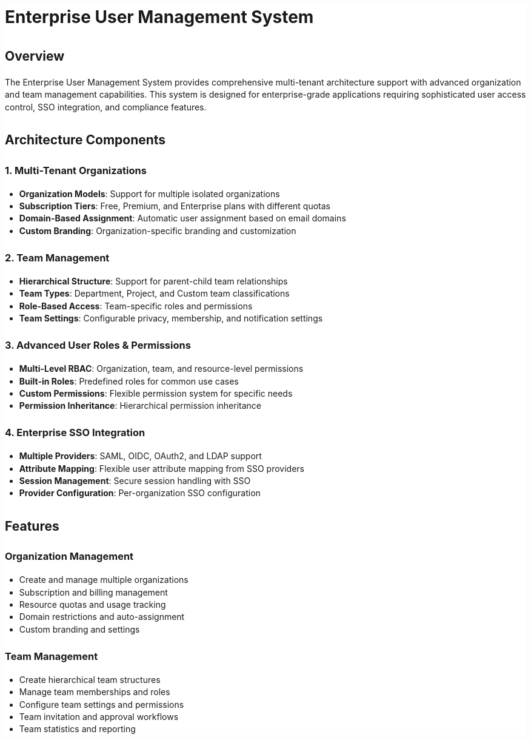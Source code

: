 # Enterprise User Management System

## Overview

The Enterprise User Management System provides comprehensive multi-tenant architecture support with advanced organization and team management capabilities. This system is designed for enterprise-grade applications requiring sophisticated user access control, SSO integration, and compliance features.

## Architecture Components

### 1. Multi-Tenant Organizations
- **Organization Models**: Support for multiple isolated organizations
- **Subscription Tiers**: Free, Premium, and Enterprise plans with different quotas
- **Domain-Based Assignment**: Automatic user assignment based on email domains
- **Custom Branding**: Organization-specific branding and customization

### 2. Team Management
- **Hierarchical Structure**: Support for parent-child team relationships
- **Team Types**: Department, Project, and Custom team classifications
- **Role-Based Access**: Team-specific roles and permissions
- **Team Settings**: Configurable privacy, membership, and notification settings

### 3. Advanced User Roles & Permissions
- **Multi-Level RBAC**: Organization, team, and resource-level permissions
- **Built-in Roles**: Predefined roles for common use cases
- **Custom Permissions**: Flexible permission system for specific needs
- **Permission Inheritance**: Hierarchical permission inheritance

### 4. Enterprise SSO Integration
- **Multiple Providers**: SAML, OIDC, OAuth2, and LDAP support
- **Attribute Mapping**: Flexible user attribute mapping from SSO providers
- **Session Management**: Secure session handling with SSO
- **Provider Configuration**: Per-organization SSO configuration

## Features

### Organization Management
- Create and manage multiple organizations
- Subscription and billing management
- Resource quotas and usage tracking
- Domain restrictions and auto-assignment
- Custom branding and settings

### Team Management
- Create hierarchical team structures
- Manage team memberships and roles
- Configure team settings and permissions
- Team invitation and approval workflows
- Team statistics and reporting
